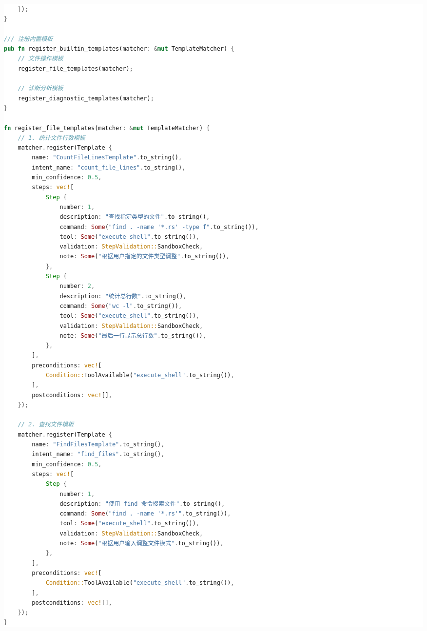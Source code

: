 ```rust
    });
}

/// 注册内置模板
pub fn register_builtin_templates(matcher: &mut TemplateMatcher) {
    // 文件操作模板
    register_file_templates(matcher);

    // 诊断分析模板
    register_diagnostic_templates(matcher);
}

fn register_file_templates(matcher: &mut TemplateMatcher) {
    // 1. 统计文件行数模板
    matcher.register(Template {
        name: "CountFileLinesTemplate".to_string(),
        intent_name: "count_file_lines".to_string(),
        min_confidence: 0.5,
        steps: vec![
            Step {
                number: 1,
                description: "查找指定类型的文件".to_string(),
                command: Some("find . -name '*.rs' -type f".to_string()),
                tool: Some("execute_shell".to_string()),
                validation: StepValidation::SandboxCheck,
                note: Some("根据用户指定的文件类型调整".to_string()),
            },
            Step {
                number: 2,
                description: "统计总行数".to_string(),
                command: Some("wc -l".to_string()),
                tool: Some("execute_shell".to_string()),
                validation: StepValidation::SandboxCheck,
                note: Some("最后一行显示总行数".to_string()),
            },
        ],
        preconditions: vec![
            Condition::ToolAvailable("execute_shell".to_string()),
        ],
        postconditions: vec![],
    });

    // 2. 查找文件模板
    matcher.register(Template {
        name: "FindFilesTemplate".to_string(),
        intent_name: "find_files".to_string(),
        min_confidence: 0.5,
        steps: vec![
            Step {
                number: 1,
                description: "使用 find 命令搜索文件".to_string(),
                command: Some("find . -name '*.rs'".to_string()),
                tool: Some("execute_shell".to_string()),
                validation: StepValidation::SandboxCheck,
                note: Some("根据用户输入调整文件模式".to_string()),
            },
        ],
        preconditions: vec![
            Condition::ToolAvailable("execute_shell".to_string()),
        ],
        postconditions: vec![],
    });
}
```